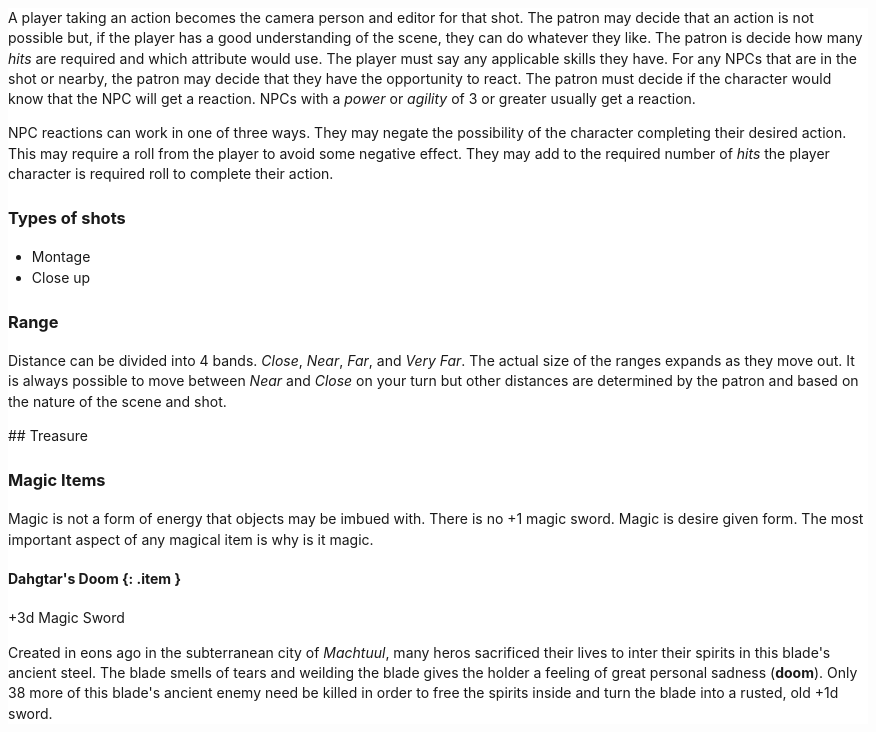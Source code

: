 A player taking an action becomes the camera person and editor for that shot.
The patron may decide that an action is not possible but, if the player has a good understanding of the scene, they can do whatever they like.
The patron is decide how many *hits* are required and which attribute would use.
The player must say any applicable skills they have.
For any NPCs that are in the shot or nearby, the patron may decide that they have the opportunity to
react.
The patron must decide if the character would know that the NPC will get a reaction.
NPCs with a *power* or *agility* of 3 or greater usually get a reaction.

NPC reactions can work in one of three ways.
They may negate the possibility of the character completing their desired action.
This may require a roll from the player to avoid some negative effect.
They may add to the required number of *hits* the player character is required roll to complete their action.

### Types of shots

- Montage
- Close up

### Range

Distance can be divided into 4 bands. 
*Close*, *Near*, *Far*, and *Very Far*.
The actual size of the ranges expands as they move out.
It is always possible to move between *Near* and *Close* on your turn but other distances are determined by the patron and based on the nature of the scene and shot.
</div>
</div>
</div>
<div markdown="1" class="section">
<div markdown="1" class="page">
## Treasure

### Magic Items

<div markdown="1" class="colstwo">
Magic is not a form of energy that objects may be imbued with. There is no +1 magic sword. Magic is desire given form. The most important aspect of any magical item is why is it magic.

#### Dahgtar's Doom {: .item }

+3d Magic Sword

Created in eons ago in the subterranean city of *Machtuul*, many heros sacrificed their lives to inter their spirits in this blade's ancient steel.
The blade smells of tears and weilding the blade gives the holder a feeling of great personal sadness (**doom**).
Only 38 more of this blade's ancient enemy need be killed in order to free the spirits inside and turn the blade into a rusted, old +1d sword.
